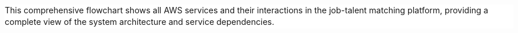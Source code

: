 This comprehensive flowchart shows all AWS services and their interactions in the job-talent matching platform, providing a complete view of the system architecture and service dependencies.
